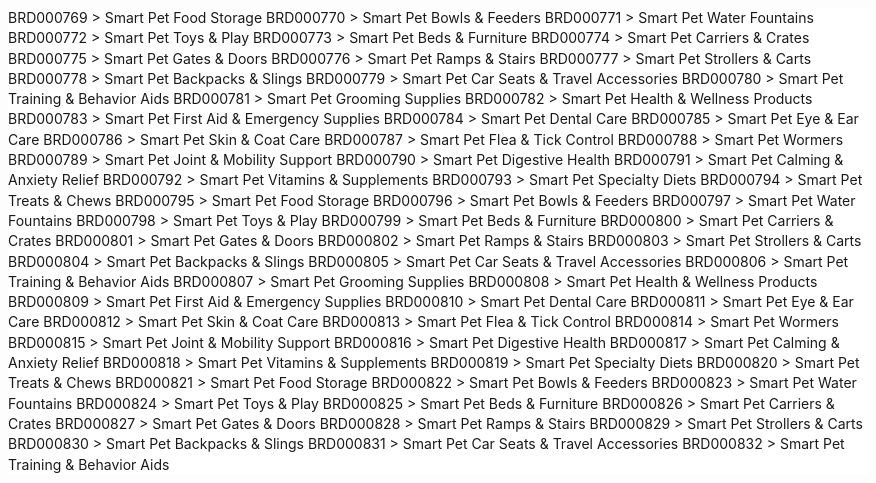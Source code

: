 BRD000769 > Smart Pet Food Storage
BRD000770 > Smart Pet Bowls & Feeders
BRD000771 > Smart Pet Water Fountains
BRD000772 > Smart Pet Toys & Play
BRD000773 > Smart Pet Beds & Furniture
BRD000774 > Smart Pet Carriers & Crates
BRD000775 > Smart Pet Gates & Doors
BRD000776 > Smart Pet Ramps & Stairs
BRD000777 > Smart Pet Strollers & Carts
BRD000778 > Smart Pet Backpacks & Slings
BRD000779 > Smart Pet Car Seats & Travel Accessories
BRD000780 > Smart Pet Training & Behavior Aids
BRD000781 > Smart Pet Grooming Supplies
BRD000782 > Smart Pet Health & Wellness Products
BRD000783 > Smart Pet First Aid & Emergency Supplies
BRD000784 > Smart Pet Dental Care
BRD000785 > Smart Pet Eye & Ear Care
BRD000786 > Smart Pet Skin & Coat Care
BRD000787 > Smart Pet Flea & Tick Control
BRD000788 > Smart Pet Wormers
BRD000789 > Smart Pet Joint & Mobility Support
BRD000790 > Smart Pet Digestive Health
BRD000791 > Smart Pet Calming & Anxiety Relief
BRD000792 > Smart Pet Vitamins & Supplements
BRD000793 > Smart Pet Specialty Diets
BRD000794 > Smart Pet Treats & Chews
BRD000795 > Smart Pet Food Storage
BRD000796 > Smart Pet Bowls & Feeders
BRD000797 > Smart Pet Water Fountains
BRD000798 > Smart Pet Toys & Play
BRD000799 > Smart Pet Beds & Furniture
BRD000800 > Smart Pet Carriers & Crates
BRD000801 > Smart Pet Gates & Doors
BRD000802 > Smart Pet Ramps & Stairs
BRD000803 > Smart Pet Strollers & Carts
BRD000804 > Smart Pet Backpacks & Slings
BRD000805 > Smart Pet Car Seats & Travel Accessories
BRD000806 > Smart Pet Training & Behavior Aids
BRD000807 > Smart Pet Grooming Supplies
BRD000808 > Smart Pet Health & Wellness Products
BRD000809 > Smart Pet First Aid & Emergency Supplies
BRD000810 > Smart Pet Dental Care
BRD000811 > Smart Pet Eye & Ear Care
BRD000812 > Smart Pet Skin & Coat Care
BRD000813 > Smart Pet Flea & Tick Control
BRD000814 > Smart Pet Wormers
BRD000815 > Smart Pet Joint & Mobility Support
BRD000816 > Smart Pet Digestive Health
BRD000817 > Smart Pet Calming & Anxiety Relief
BRD000818 > Smart Pet Vitamins & Supplements
BRD000819 > Smart Pet Specialty Diets
BRD000820 > Smart Pet Treats & Chews
BRD000821 > Smart Pet Food Storage
BRD000822 > Smart Pet Bowls & Feeders
BRD000823 > Smart Pet Water Fountains
BRD000824 > Smart Pet Toys & Play
BRD000825 > Smart Pet Beds & Furniture
BRD000826 > Smart Pet Carriers & Crates
BRD000827 > Smart Pet Gates & Doors
BRD000828 > Smart Pet Ramps & Stairs
BRD000829 > Smart Pet Strollers & Carts
BRD000830 > Smart Pet Backpacks & Slings
BRD000831 > Smart Pet Car Seats & Travel Accessories
BRD000832 > Smart Pet Training & Behavior Aids